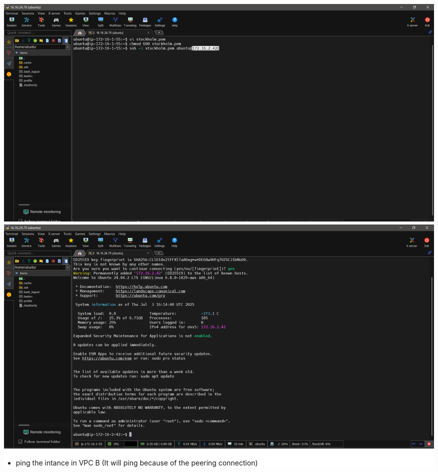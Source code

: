![alt text](./screenshot/Screenshot%202025-07-03%20171356.png)
![alt text](./screenshot/Screenshot%202025-07-03%20171455.png)
- ping the intance in VPC B (It will ping because of the peering connection)